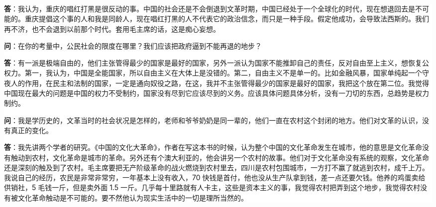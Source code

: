 **答**：我认为，重庆的唱红打黑是很反动的事。中国的社会还是不会倒退到文革时期，中国已经处于一个全球化的时代，现在想退回去是不可能的。重庆提倡这个事的人和我是同龄人，现在唱红打黑的人不代表它的政治信念，而只是一种手段。假定他成功，会导致法西斯的。我们再不济，也不会退到以前那个时代。套用毛主席的话，这是痴心妄想。

**问**：在你的考量中，公民社会的限度在哪里？我们应该把政府逼到不能再退的地步？

**答**：有一派是极端自由的，他们主张管得最少的国家是最好的国家，另外一派认为国家不能推卸自己的责任，反对自由至上主义，想恢复公权力。第一，我认为，中国是全能国家，所以自由主义在大体上是没错的。第二，自由主义不是单一的。比如金融风暴，国家单纯起一个守夜人的作用，在民主和法制的国家，一定是通向奴役之路，在这，我并不主张管得最少的国家是最好的国家，我把这个放在第二位。我觉得中国现在最大的问题是中国的权力不受制约，国家没有尽到它应该尽到的义务。应该具体问题具体分析，没有一刀切的东西，总趋势是权力制约。

**问**：我是学历史的，文革当时的社会状况是怎样的，老师和爷爷奶奶是同一辈的，他们一直在农村这个封闭的地方。他们对文革的认识，没有真正的变化。

**答**：我先讲两个学者的研究。《中国的文化大革命》，作者在写这本书的时候，认为整个中国的文化革命发生在城市，他的意思是文化革命没有触动到农村，文化革命是城市的革命。另外还有个澳大利亚的，他会讲另一个农村的故事。他们对于文化革命没有系统的观察，文化革命还是深刻的触及到了农村。毛主席要把无产阶级革命的战火燃烧到农村里去，四川是农村包围城市，一方打不赢了就逃到农村，成千上万。我说自己的经历，农民是非常非常穷，一年基本上没有收入，70 快钱是首付，他也没从生产队拿到钱，差一点还要欠钱。他养的鸡蛋卖给供销社，5 毛钱一斤，但是卖外面 1.5 一斤。几乎每十里路就有人卡主，这些是资本主义的事，我觉得农村把弄到这个地步，我觉得农村没有被文化革命触动是不可能的。要不然他认为现实生活中的一切是理所当然的。
